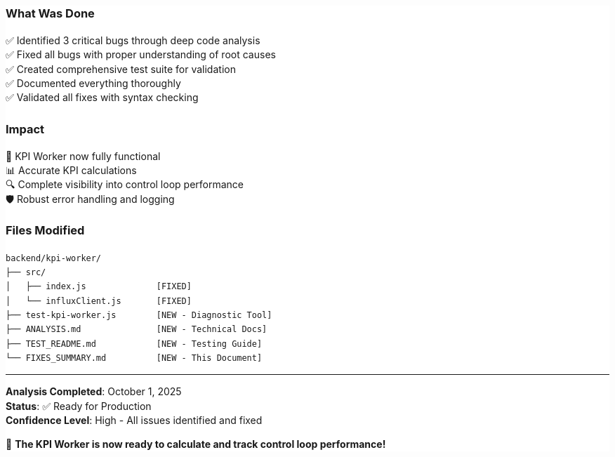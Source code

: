 ### What Was Done
✅ Identified 3 critical bugs through deep code analysis  
✅ Fixed all bugs with proper understanding of root causes  
✅ Created comprehensive test suite for validation  
✅ Documented everything thoroughly  
✅ Validated all fixes with syntax checking  

### Impact
🚀 KPI Worker now fully functional  
📊 Accurate KPI calculations  
🔍 Complete visibility into control loop performance  
🛡️ Robust error handling and logging  

### Files Modified
```
backend/kpi-worker/
├── src/
│   ├── index.js              [FIXED]
│   └── influxClient.js       [FIXED]
├── test-kpi-worker.js        [NEW - Diagnostic Tool]
├── ANALYSIS.md               [NEW - Technical Docs]
├── TEST_README.md            [NEW - Testing Guide]
└── FIXES_SUMMARY.md          [NEW - This Document]
```

---

**Analysis Completed**: October 1, 2025  
**Status**: ✅ Ready for Production  
**Confidence Level**: High - All issues identified and fixed

🎉 **The KPI Worker is now ready to calculate and track control loop performance!**

